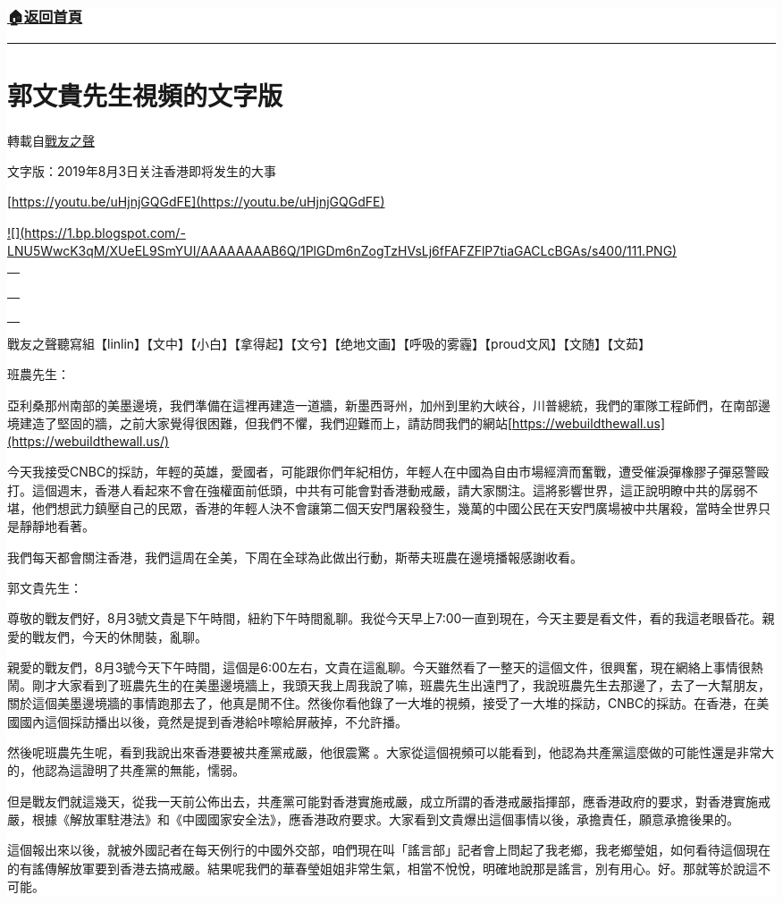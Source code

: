 ###  [:house:返回首頁](https://github.com/ourhimalayas/txt)
---
# 郭文貴先生視頻的文字版
轉載自[戰友之聲](http://littleantvoice.blogspot.com)

文字版：2019年8月3日关注香港即将发生的大事


[https://youtu.be/uHjnjGQGdFE](https://youtu.be/uHjnjGQGdFE)

[!\[\](https://1.bp.blogspot.com/-LNU5WwcK3qM/XUeEL9SmYUI/AAAAAAAAB6Q/1PlGDm6nZogTzHVsLj6fFAFZFlP7tiaGACLcBGAs/s400/111.PNG)](https://1.bp.blogspot.com/-LNU5WwcK3qM/XUeEL9SmYUI/AAAAAAAAB6Q/1PlGDm6nZogTzHVsLj6fFAFZFlP7tiaGACLcBGAs/s1600/111.PNG)


| <br> |
| --- |
| <br> | <br> |







戰友之聲聽寫組【linlin】【文中】【小白】【拿得起】【文兮】【绝地文画】【呼吸的雾霾】【proud文风】【文随】【文茹】


班農先生：


亞利桑那州南部的美墨邊境，我們準備在這裡再建造一道牆，新墨西哥州，加州到里約大峽谷，川普總統，我們的軍隊工程師們，在南部邊境建造了堅固的牆，之前大家覺得很困難，但我們不懼，我們迎難而上，請訪問我們的網站[https://webuildthewall.us](https://webuildthewall.us/)


今天我接受CNBC的採訪，年輕的英雄，愛國者，可能跟你們年紀相仿，年輕人在中國為自由市場經濟而奮戰，遭受催淚彈橡膠子彈惡警毆打。這個週末，香港人看起來不會在強權面前低頭，中共有可能會對香港動戒嚴，請大家關注。這將影響世界，這正說明瞭中共的孱弱不堪，他們想武力鎮壓自己的民眾，香港的年輕人決不會讓第二個天安門屠殺發生，幾萬的中國公民在天安門廣場被中共屠殺，當時全世界只是靜靜地看著。


我們每天都會關注香港，我們這周在全美，下周在全球為此做出行動，斯蒂夫班農在邊境播報感謝收看。


郭文貴先生：


尊敬的戰友們好，8月3號文貴是下午時間，紐約下午時間亂聊。我從今天早上7:00一直到現在，今天主要是看文件，看的我這老眼昏花。親愛的戰友們，今天的休閒裝，亂聊。


親愛的戰友們，8月3號今天下午時間，這個是6:00左右，文貴在這亂聊。今天雖然看了一整天的這個文件，很興奮，現在網絡上事情很熱鬧。剛才大家看到了班農先生的在美墨邊境牆上，我頭天我上周我說了嘛，班農先生出遠門了，我說班農先生去那邊了，去了一大幫朋友，關於這個美墨邊境牆的事情跑那去了，他真是閒不住。然後你看他錄了一大堆的視頻，接受了一大堆的採訪，CNBC的採訪。在香港，在美國國內這個採訪播出以後，竟然是提到香港給咔嚓給屏蔽掉，不允許播。


然後呢班農先生呢，看到我說出來香港要被共產黨戒嚴，他很震驚 。大家從這個視頻可以能看到，他認為共產黨這麼做的可能性還是非常大的，他認為這證明了共產黨的無能，懦弱。


但是戰友們就這幾天，從我一天前公佈出去，共產黨可能對香港實施戒嚴，成立所謂的香港戒嚴指揮部，應香港政府的要求，對香港實施戒嚴，根據《解放軍駐港法》和《中國國家安全法》，應香港政府要求。大家看到文貴爆出這個事情以後，承擔責任，願意承擔後果的。


這個報出來以後，就被外國記者在每天例行的中國外交部，咱們現在叫「謠言部」記者會上問起了我老鄉，我老鄉瑩姐，如何看待這個現在的有謠傳解放軍要到香港去搞戒嚴。結果呢我們的華春瑩姐姐非常生氣，相當不悅悅，明確地說那是謠言，別有用心。好。那就等於說這不可能。
